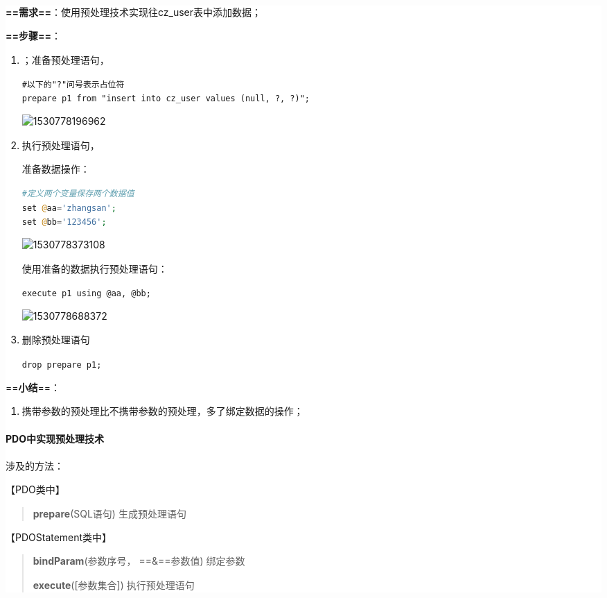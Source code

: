 

**==需求==**：使用预处理技术实现往cz_user表中添加数据；

**==步骤==**：

1. ；准备预处理语句，

   ```mysql
   #以下的"?"问号表示占位符
   prepare p1 from "insert into cz_user values (null, ?, ?)";
   ```

   ![1530778196962](31.png)

2. 执行预处理语句，

   准备数据操作：

   ```php
   #定义两个变量保存两个数据值
   set @aa='zhangsan';
   set @bb='123456';
   ```

   ![1530778373108](32.png)

   使用准备的数据执行预处理语句：

   ```mysql
   execute p1 using @aa, @bb;
   ```

   ![1530778688372](33.png)

3. 删除预处理语句

   ```mysql
   drop prepare p1;
   ```



==**小结**==：

1. 携带参数的预处理比不携带参数的预处理，多了绑定数据的操作；



#### PDO中实现预处理技术

涉及的方法：

【PDO类中】

> **prepare**(SQL语句)      生成预处理语句

【PDOStatement类中】

> **bindParam**(参数序号， ==&==参数值)      绑定参数
>
> **execute**([参数集合])       执行预处理语句
